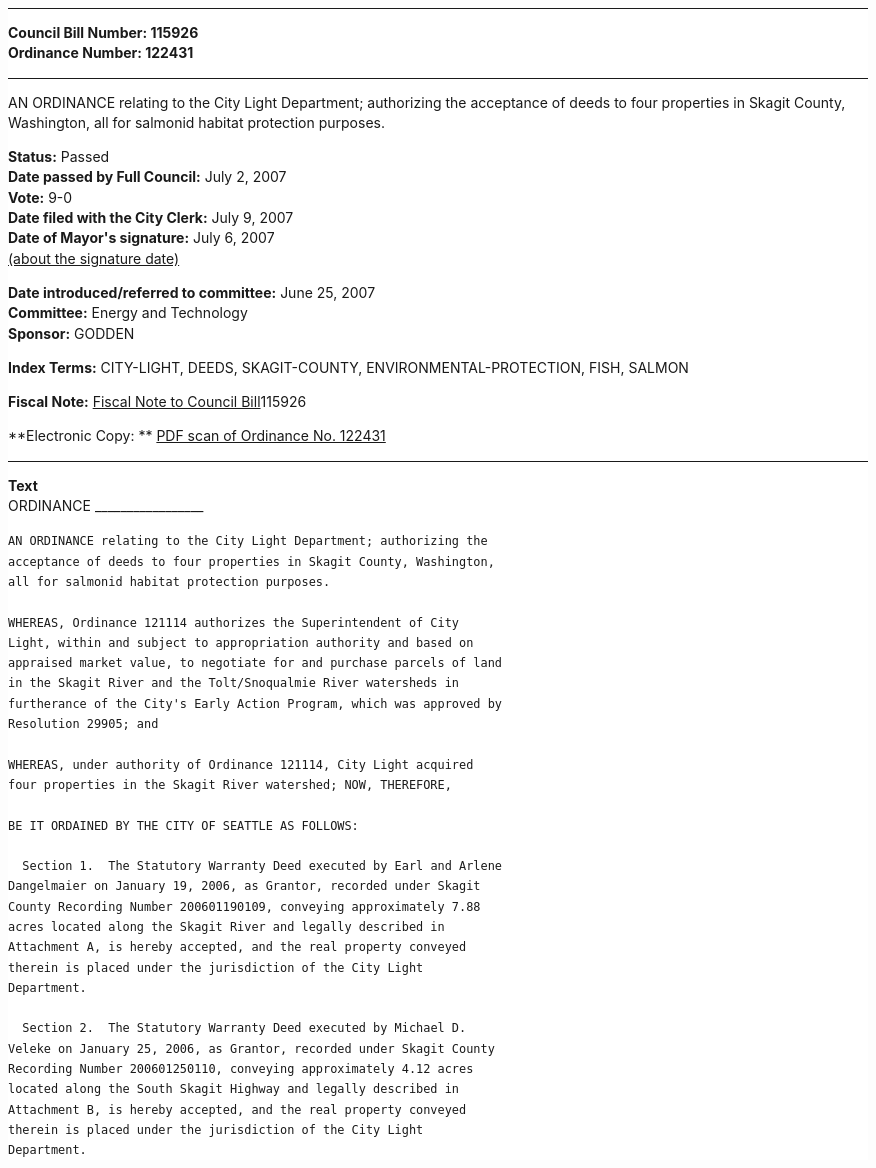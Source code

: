 * * * * *  
  
**Council Bill Number: [](#h0)[](#h2)115926**   
**Ordinance Number: 122431**  
  
* * * * *  
  
AN ORDINANCE relating to the City Light Department; authorizing the acceptance of deeds to four properties in Skagit County, Washington, all for salmonid habitat protection purposes.  
  
**Status:** Passed   
**Date passed by Full Council:** July 2, 2007   
**Vote:** 9-0   
**Date filed with the City Clerk:** July 9, 2007   
**Date of Mayor's signature:** July 6, 2007   
[(about the signature date)](/~public/approvaldate.htm)   
  
  
**Date introduced/referred to committee:** June 25, 2007   
**Committee:** Energy and Technology   
**Sponsor:** GODDEN   
  
**Index Terms:** CITY-LIGHT, DEEDS, SKAGIT-COUNTY, ENVIRONMENTAL-PROTECTION, FISH, SALMON  
  
**Fiscal Note:** [Fiscal Note to Council Bill](http://clerk.seattle.gov/~public/fnote/115926.htm)[](#h1)[](#h3)115926  
  
**Electronic Copy: ** [PDF scan of Ordinance No. 122431](/~archives/Ordinances/Ord_122431.pdf)  
  
* * * * *  
  
**Text**  
    ORDINANCE _________________  
  
    AN ORDINANCE relating to the City Light Department; authorizing the  
    acceptance of deeds to four properties in Skagit County, Washington,  
    all for salmonid habitat protection purposes.  
  
    WHEREAS, Ordinance 121114 authorizes the Superintendent of City  
    Light, within and subject to appropriation authority and based on  
    appraised market value, to negotiate for and purchase parcels of land  
    in the Skagit River and the Tolt/Snoqualmie River watersheds in  
    furtherance of the City's Early Action Program, which was approved by  
    Resolution 29905; and  
  
    WHEREAS, under authority of Ordinance 121114, City Light acquired  
    four properties in the Skagit River watershed; NOW, THEREFORE,  
  
    BE IT ORDAINED BY THE CITY OF SEATTLE AS FOLLOWS:  
  
      Section 1.  The Statutory Warranty Deed executed by Earl and Arlene  
    Dangelmaier on January 19, 2006, as Grantor, recorded under Skagit  
    County Recording Number 200601190109, conveying approximately 7.88  
    acres located along the Skagit River and legally described in  
    Attachment A, is hereby accepted, and the real property conveyed  
    therein is placed under the jurisdiction of the City Light  
    Department.  
  
      Section 2.  The Statutory Warranty Deed executed by Michael D.  
    Veleke on January 25, 2006, as Grantor, recorded under Skagit County  
    Recording Number 200601250110, conveying approximately 4.12 acres  
    located along the South Skagit Highway and legally described in  
    Attachment B, is hereby accepted, and the real property conveyed  
    therein is placed under the jurisdiction of the City Light  
    Department.  
  